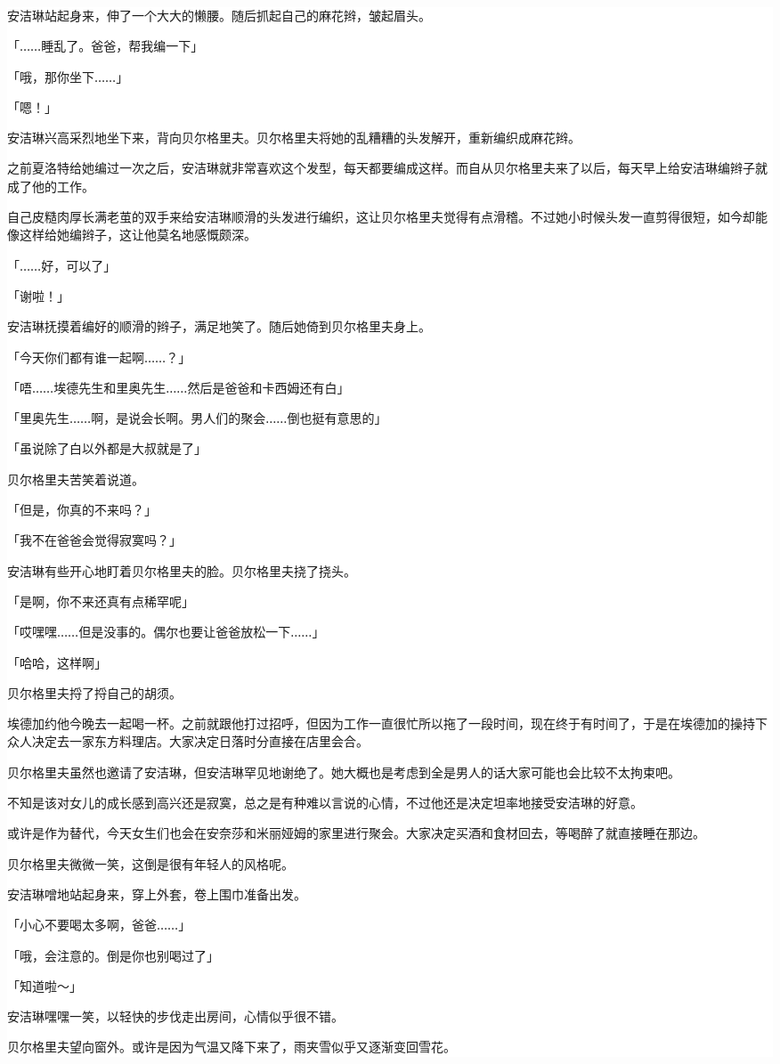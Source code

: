 安洁琳站起身来，伸了一个大大的懒腰。随后抓起自己的麻花辫，皱起眉头。

「……睡乱了。爸爸，帮我编一下」

「哦，那你坐下……」

「嗯！」

安洁琳兴高采烈地坐下来，背向贝尔格里夫。贝尔格里夫将她的乱糟糟的头发解开，重新编织成麻花辫。

之前夏洛特给她编过一次之后，安洁琳就非常喜欢这个发型，每天都要编成这样。而自从贝尔格里夫来了以后，每天早上给安洁琳编辫子就成了他的工作。

自己皮糙肉厚长满老茧的双手来给安洁琳顺滑的头发进行编织，这让贝尔格里夫觉得有点滑稽。不过她小时候头发一直剪得很短，如今却能像这样给她编辫子，这让他莫名地感慨颇深。

「……好，可以了」

「谢啦！」

安洁琳抚摸着编好的顺滑的辫子，满足地笑了。随后她倚到贝尔格里夫身上。

「今天你们都有谁一起啊……？」

「唔……埃德先生和里奥先生……然后是爸爸和卡西姆还有白」

「里奥先生……啊，是说会长啊。男人们的聚会……倒也挺有意思的」

「虽说除了白以外都是大叔就是了」

贝尔格里夫苦笑着说道。

「但是，你真的不来吗？」

「我不在爸爸会觉得寂寞吗？」

安洁琳有些开心地盯着贝尔格里夫的脸。贝尔格里夫挠了挠头。

「是啊，你不来还真有点稀罕呢」

「哎嘿嘿……但是没事的。偶尔也要让爸爸放松一下……」

「哈哈，这样啊」

贝尔格里夫捋了捋自己的胡须。

埃德加约他今晚去一起喝一杯。之前就跟他打过招呼，但因为工作一直很忙所以拖了一段时间，现在终于有时间了，于是在埃德加的操持下众人决定去一家东方料理店。大家决定日落时分直接在店里会合。

贝尔格里夫虽然也邀请了安洁琳，但安洁琳罕见地谢绝了。她大概也是考虑到全是男人的话大家可能也会比较不太拘束吧。

不知是该对女儿的成长感到高兴还是寂寞，总之是有种难以言说的心情，不过他还是决定坦率地接受安洁琳的好意。

或许是作为替代，今天女生们也会在安奈莎和米丽娅姆的家里进行聚会。大家决定买酒和食材回去，等喝醉了就直接睡在那边。

贝尔格里夫微微一笑，这倒是很有年轻人的风格呢。

安洁琳噌地站起身来，穿上外套，卷上围巾准备出发。

「小心不要喝太多啊，爸爸……」

「哦，会注意的。倒是你也别喝过了」

「知道啦～」

安洁琳嘿嘿一笑，以轻快的步伐走出房间，心情似乎很不错。

贝尔格里夫望向窗外。或许是因为气温又降下来了，雨夹雪似乎又逐渐变回雪花。
